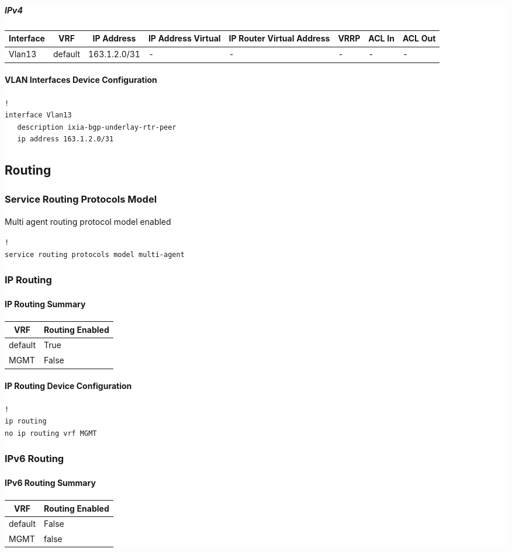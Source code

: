 ##### IPv4

| Interface | VRF | IP Address | IP Address Virtual | IP Router Virtual Address | VRRP | ACL In | ACL Out |
| --------- | --- | ---------- | ------------------ | ------------------------- | ---- | ------ | ------- |
| Vlan13 |  default  |  163.1.2.0/31  |  -  |  -  |  -  |  -  |  -  |

#### VLAN Interfaces Device Configuration

```eos
!
interface Vlan13
   description ixia-bgp-underlay-rtr-peer
   ip address 163.1.2.0/31
```

## Routing

### Service Routing Protocols Model

Multi agent routing protocol model enabled

```eos
!
service routing protocols model multi-agent
```

### IP Routing

#### IP Routing Summary

| VRF | Routing Enabled |
| --- | --------------- |
| default | True |
| MGMT | False |

#### IP Routing Device Configuration

```eos
!
ip routing
no ip routing vrf MGMT
```

### IPv6 Routing

#### IPv6 Routing Summary

| VRF | Routing Enabled |
| --- | --------------- |
| default | False |
| MGMT | false |
